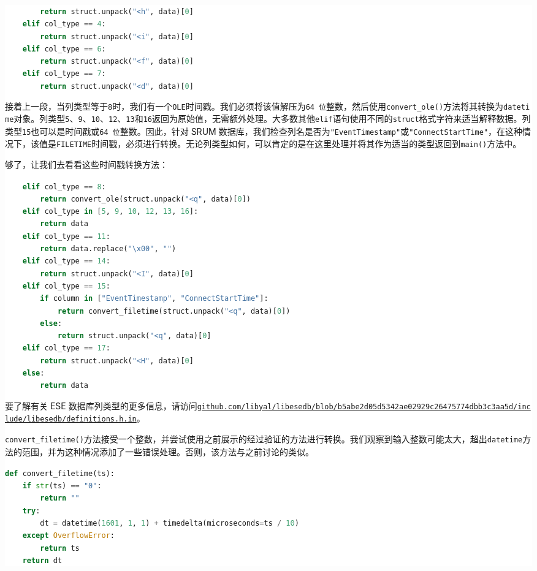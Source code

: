 ```py
        return struct.unpack("<h", data)[0]
    elif col_type == 4:
        return struct.unpack("<i", data)[0]
    elif col_type == 6:
        return struct.unpack("<f", data)[0]
    elif col_type == 7:
        return struct.unpack("<d", data)[0]
```

接着上一段，当列类型等于`8`时，我们有一个`OLE`时间戳。我们必须将该值解压为`64 位`整数，然后使用`convert_ole()`方法将其转换为`datetime`对象。列类型`5`、`9`、`10`、`12`、`13`和`16`返回为原始值，无需额外处理。大多数其他`elif`语句使用不同的`struct`格式字符来适当解释数据。列类型`15`也可以是时间戳或`64 位`整数。因此，针对 SRUM 数据库，我们检查列名是否为`"EventTimestamp"`或`"ConnectStartTime"`，在这种情况下，该值是`FILETIME`时间戳，必须进行转换。无论列类型如何，可以肯定的是在这里处理并将其作为适当的类型返回到`main()`方法中。

够了，让我们去看看这些时间戳转换方法：

```py
    elif col_type == 8:
        return convert_ole(struct.unpack("<q", data)[0])
    elif col_type in [5, 9, 10, 12, 13, 16]:
        return data
    elif col_type == 11:
        return data.replace("\x00", "")
    elif col_type == 14:
        return struct.unpack("<I", data)[0]
    elif col_type == 15:
        if column in ["EventTimestamp", "ConnectStartTime"]:
            return convert_filetime(struct.unpack("<q", data)[0])
        else:
            return struct.unpack("<q", data)[0]
    elif col_type == 17:
        return struct.unpack("<H", data)[0]
    else:
        return data
```

要了解有关 ESE 数据库列类型的更多信息，请访问[`github.com/libyal/libesedb/blob/b5abe2d05d5342ae02929c26475774dbb3c3aa5d/include/libesedb/definitions.h.in`](https://github.com/libyal/libesedb/blob/b5abe2d05d5342ae02929c26475774dbb3c3aa5d/include/libesedb/definitions.h.in)。

`convert_filetime()`方法接受一个整数，并尝试使用之前展示的经过验证的方法进行转换。我们观察到输入整数可能太大，超出`datetime`方法的范围，并为这种情况添加了一些错误处理。否则，该方法与之前讨论的类似。

```py
def convert_filetime(ts):
    if str(ts) == "0":
        return ""
    try:
        dt = datetime(1601, 1, 1) + timedelta(microseconds=ts / 10)
    except OverflowError:
        return ts
    return dt
```
